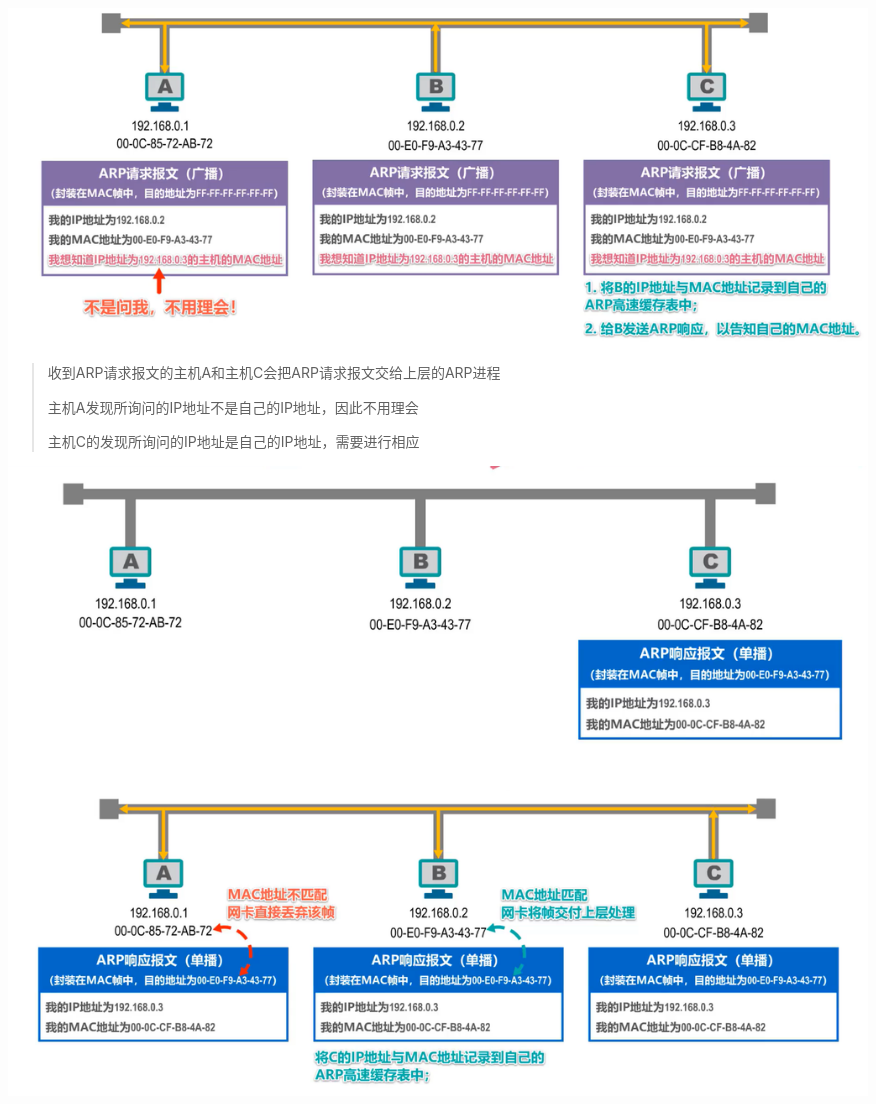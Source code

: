 ![image-20201015114811501](计算机网络第三章（数据链路层）.assets/image-20201015114811501.png)

> 收到ARP请求报文的主机A和主机C会把ARP请求报文交给上层的ARP进程
>
> 主机A发现所询问的IP地址不是自己的IP地址，因此不用理会
>
> 主机C的发现所询问的IP地址是自己的IP地址，需要进行相应

![image-20201015115212170](计算机网络第三章（数据链路层）.assets/image-20201015115212170.png)

![image-20201015115236673](计算机网络第三章（数据链路层）.assets/image-20201015115236673.png)
